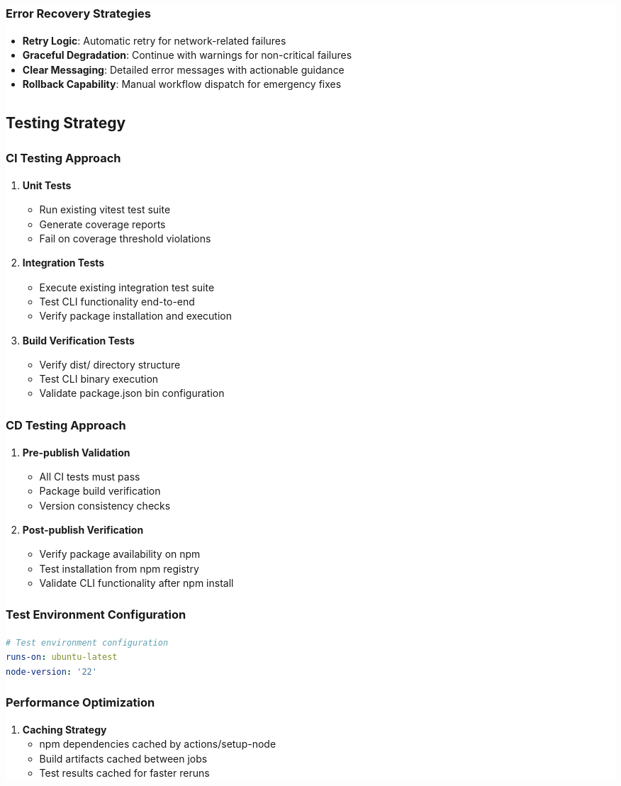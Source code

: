 ### Error Recovery Strategies

- **Retry Logic**: Automatic retry for network-related failures
- **Graceful Degradation**: Continue with warnings for non-critical failures
- **Clear Messaging**: Detailed error messages with actionable guidance
- **Rollback Capability**: Manual workflow dispatch for emergency fixes

## Testing Strategy

### CI Testing Approach

1. **Unit Tests**
   - Run existing vitest test suite
   - Generate coverage reports
   - Fail on coverage threshold violations

2. **Integration Tests**
   - Execute existing integration test suite
   - Test CLI functionality end-to-end
   - Verify package installation and execution

3. **Build Verification Tests**
   - Verify dist/ directory structure
   - Test CLI binary execution
   - Validate package.json bin configuration

### CD Testing Approach

1. **Pre-publish Validation**
   - All CI tests must pass
   - Package build verification
   - Version consistency checks

2. **Post-publish Verification**
   - Verify package availability on npm
   - Test installation from npm registry
   - Validate CLI functionality after npm install

### Test Environment Configuration

```yaml
# Test environment configuration
runs-on: ubuntu-latest
node-version: '22'
```

### Performance Optimization

1. **Caching Strategy**
   - npm dependencies cached by actions/setup-node
   - Build artifacts cached between jobs
   - Test results cached for faster reruns

